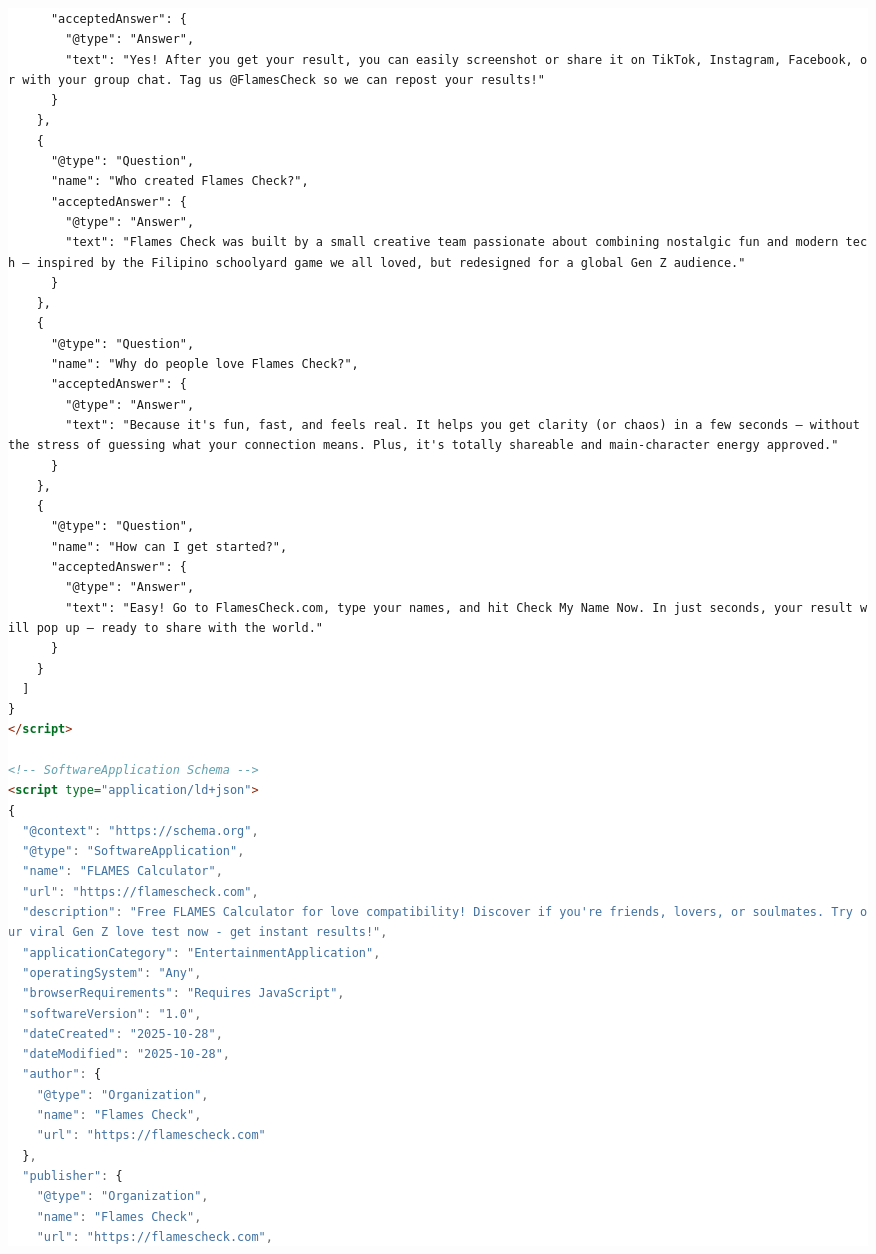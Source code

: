 ```html
      "acceptedAnswer": {
        "@type": "Answer",
        "text": "Yes! After you get your result, you can easily screenshot or share it on TikTok, Instagram, Facebook, or with your group chat. Tag us @FlamesCheck so we can repost your results!"
      }
    },
    {
      "@type": "Question",
      "name": "Who created Flames Check?",
      "acceptedAnswer": {
        "@type": "Answer",
        "text": "Flames Check was built by a small creative team passionate about combining nostalgic fun and modern tech — inspired by the Filipino schoolyard game we all loved, but redesigned for a global Gen Z audience."
      }
    },
    {
      "@type": "Question",
      "name": "Why do people love Flames Check?",
      "acceptedAnswer": {
        "@type": "Answer",
        "text": "Because it's fun, fast, and feels real. It helps you get clarity (or chaos) in a few seconds — without the stress of guessing what your connection means. Plus, it's totally shareable and main-character energy approved."
      }
    },
    {
      "@type": "Question",
      "name": "How can I get started?",
      "acceptedAnswer": {
        "@type": "Answer",
        "text": "Easy! Go to FlamesCheck.com, type your names, and hit Check My Name Now. In just seconds, your result will pop up — ready to share with the world."
      }
    }
  ]
}
</script>

<!-- SoftwareApplication Schema -->
<script type="application/ld+json">
{
  "@context": "https://schema.org",
  "@type": "SoftwareApplication",
  "name": "FLAMES Calculator",
  "url": "https://flamescheck.com",
  "description": "Free FLAMES Calculator for love compatibility! Discover if you're friends, lovers, or soulmates. Try our viral Gen Z love test now - get instant results!",
  "applicationCategory": "EntertainmentApplication",
  "operatingSystem": "Any",
  "browserRequirements": "Requires JavaScript",
  "softwareVersion": "1.0",
  "dateCreated": "2025-10-28",
  "dateModified": "2025-10-28",
  "author": {
    "@type": "Organization",
    "name": "Flames Check",
    "url": "https://flamescheck.com"
  },
  "publisher": {
    "@type": "Organization",
    "name": "Flames Check",
    "url": "https://flamescheck.com",
```